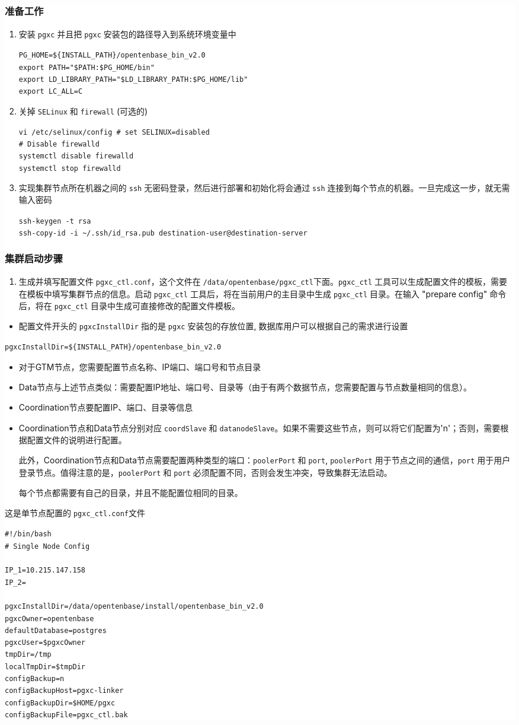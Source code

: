 ### 准备工作

1. 安装 `pgxc` 并且把 `pgxc` 安装包的路径导入到系统环境变量中

   ```shell
   PG_HOME=${INSTALL_PATH}/opentenbase_bin_v2.0
   export PATH="$PATH:$PG_HOME/bin"
   export LD_LIBRARY_PATH="$LD_LIBRARY_PATH:$PG_HOME/lib"
   export LC_ALL=C
   ```

2. 关掉 `SELinux` 和 `firewall` (可选的)

   ```
   vi /etc/selinux/config # set SELINUX=disabled
   # Disable firewalld
   systemctl disable firewalld
   systemctl stop firewalld
   ```

3. 实现集群节点所在机器之间的 `ssh` 无密码登录，然后进行部署和初始化将会通过 `ssh` 连接到每个节点的机器。一旦完成这一步，就无需输入密码

   ```
   ssh-keygen -t rsa
   ssh-copy-id -i ~/.ssh/id_rsa.pub destination-user@destination-server
   ```

### 集群启动步骤

1. 生成并填写配置文件 `pgxc_ctl.conf`，这个文件在 `/data/opentenbase/pgxc_ctl`下面。`pgxc_ctl` 工具可以生成配置文件的模板，需要在模板中填写集群节点的信息。启动 `pgxc_ctl` 工具后，将在当前用户的主目录中生成 `pgxc_ctl` 目录。在输入 "prepare config" 命令后，将在 `pgxc_ctl` 目录中生成可直接修改的配置文件模板。

  * 配置文件开头的 `pgxcInstallDir` 指的是 `pgxc` 安装包的存放位置, 数据库用户可以根据自己的需求进行设置

  ```
pgxcInstallDir=${INSTALL_PATH}/opentenbase_bin_v2.0
  ```

  * 对于GTM节点，您需要配置节点名称、IP端口、端口号和节点目录

  * Data节点与上述节点类似：需要配置IP地址、端口号、目录等（由于有两个数据节点，您需要配置与节点数量相同的信息）。

  * Coordination节点要配置IP、端口、目录等信息

  * Coordination节点和Data节点分别对应 `coordSlave` 和 `datanodeSlave`。如果不需要这些节点，则可以将它们配置为'n'；否则，需要根据配置文件的说明进行配置。

    此外，Coordination节点和Data节点需要配置两种类型的端口：`poolerPort` 和 `port`, `poolerPort` 用于节点之间的通信，`port` 用于用户登录节点。值得注意的是，`poolerPort` 和 `port` 必须配置不同，否则会发生冲突，导致集群无法启动。

    每个节点都需要有自己的目录，并且不能配置位相同的目录。

  这是单节点配置的 `pgxc_ctl.conf`文件

  ```
#!/bin/bash
# Single Node Config

IP_1=10.215.147.158
IP_2=

pgxcInstallDir=/data/opentenbase/install/opentenbase_bin_v2.0
pgxcOwner=opentenbase
defaultDatabase=postgres
pgxcUser=$pgxcOwner
tmpDir=/tmp
localTmpDir=$tmpDir
configBackup=n
configBackupHost=pgxc-linker
configBackupDir=$HOME/pgxc
configBackupFile=pgxc_ctl.bak
  ```